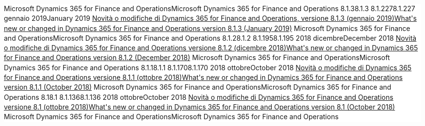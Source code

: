 <tr>
<td><span data-ttu-id="5c8bf-149">Microsoft Dynamics 365 for Finance and Operations</span><span class="sxs-lookup"><span data-stu-id="5c8bf-149">Microsoft Dynamics 365 for Finance and Operations</span></span></td>
<td><span data-ttu-id="5c8bf-150">8.1.3</span><span class="sxs-lookup"><span data-stu-id="5c8bf-150">8.1.3</span></span></td>
<td><span data-ttu-id="5c8bf-151">8.1.227</span><span class="sxs-lookup"><span data-stu-id="5c8bf-151">8.1.227</span></span></td>
<td><span data-ttu-id="5c8bf-152">gennaio 2019</span><span class="sxs-lookup"><span data-stu-id="5c8bf-152">January 2019</span></span></td>
<td><span data-ttu-id="5c8bf-153"><a href="whats-new-changed-8-1-3.md">Novità o modifiche di Dynamics 365 for Finance and Operations, versione 8.1.3 (gennaio 2019)</a></span><span class="sxs-lookup"><span data-stu-id="5c8bf-153"><a href="whats-new-changed-8-1-3.md">What's new or changed in Dynamics 365 for Finance and Operations version 8.1.3 (January 2019)</a></span></span></td>
</tr>
<tr>
<td><span data-ttu-id="5c8bf-154">Microsoft Dynamics 365 for Finance and Operations</span><span class="sxs-lookup"><span data-stu-id="5c8bf-154">Microsoft Dynamics 365 for Finance and Operations</span></span></td>
<td><span data-ttu-id="5c8bf-155">8.1.2</span><span class="sxs-lookup"><span data-stu-id="5c8bf-155">8.1.2</span></span></td>
<td><span data-ttu-id="5c8bf-156">8.1.195</span><span class="sxs-lookup"><span data-stu-id="5c8bf-156">8.1.195</span></span></td>
<td><span data-ttu-id="5c8bf-157">2018 dicembre</span><span class="sxs-lookup"><span data-stu-id="5c8bf-157">December 2018</span></span></td>
<td><span data-ttu-id="5c8bf-158"><a href="whats-new-changed-8-1-2.md">Novità o modifiche di Dynamics 365 for Finance and Operations versione 8.1.2 (dicembre 2018)</a></span><span class="sxs-lookup"><span data-stu-id="5c8bf-158"><a href="whats-new-changed-8-1-2.md">What's new or changed in Dynamics 365 for Finance and Operations version 8.1.2 (December 2018)</a></span></span></td>
</tr>
<tr>
<td><span data-ttu-id="5c8bf-159">Microsoft Dynamics 365 for Finance and Operations</span><span class="sxs-lookup"><span data-stu-id="5c8bf-159">Microsoft Dynamics 365 for Finance and Operations</span></span></td>
<td><span data-ttu-id="5c8bf-160">8.1.1</span><span class="sxs-lookup"><span data-stu-id="5c8bf-160">8.1.1</span></span></td>
<td><span data-ttu-id="5c8bf-161">8.1.170</span><span class="sxs-lookup"><span data-stu-id="5c8bf-161">8.1.170</span></span></td>
<td><span data-ttu-id="5c8bf-162">2018 ottobre</span><span class="sxs-lookup"><span data-stu-id="5c8bf-162">October 2018</span></span></td>
<td><span data-ttu-id="5c8bf-163"><a href="whats-new-changed-8-1-1.md">Novità o modifiche di Dynamics 365 for Finance and Operations versione 8.1.1 (ottobre 2018)</a></span><span class="sxs-lookup"><span data-stu-id="5c8bf-163"><a href="whats-new-changed-8-1-1.md">What's new or changed in Dynamics 365 for Finance and Operations version 8.1.1 (October 2018)</a></span></span></td>
</tr>
<tr>
<td><span data-ttu-id="5c8bf-164">Microsoft Dynamics 365 for Finance and Operations</span><span class="sxs-lookup"><span data-stu-id="5c8bf-164">Microsoft Dynamics 365 for Finance and Operations</span></span></td>
<td><span data-ttu-id="5c8bf-165">8.1</span><span class="sxs-lookup"><span data-stu-id="5c8bf-165">8.1</span></span></td>
<td><span data-ttu-id="5c8bf-166">8.1.136</span><span class="sxs-lookup"><span data-stu-id="5c8bf-166">8.1.136</span></span></td>
<td><span data-ttu-id="5c8bf-167">2018 ottobre</span><span class="sxs-lookup"><span data-stu-id="5c8bf-167">October 2018</span></span></td>
<td><span data-ttu-id="5c8bf-168"><a href="whats-new-changed-8-1-October-2018.md">Novità o modifiche di Dynamics 365 for Finance and Operations versione 8.1 (ottobre 2018)</a></span><span class="sxs-lookup"><span data-stu-id="5c8bf-168"><a href="whats-new-changed-8-1-October-2018.md">What's new or changed in Dynamics 365 for Finance and Operations version 8.1 (October 2018)</a></span></span></td>
</tr>
<tr>
<td><span data-ttu-id="5c8bf-169">Microsoft Dynamics 365 for Finance and Operations</span><span class="sxs-lookup"><span data-stu-id="5c8bf-169">Microsoft Dynamics 365 for Finance and Operations</span></span></td>